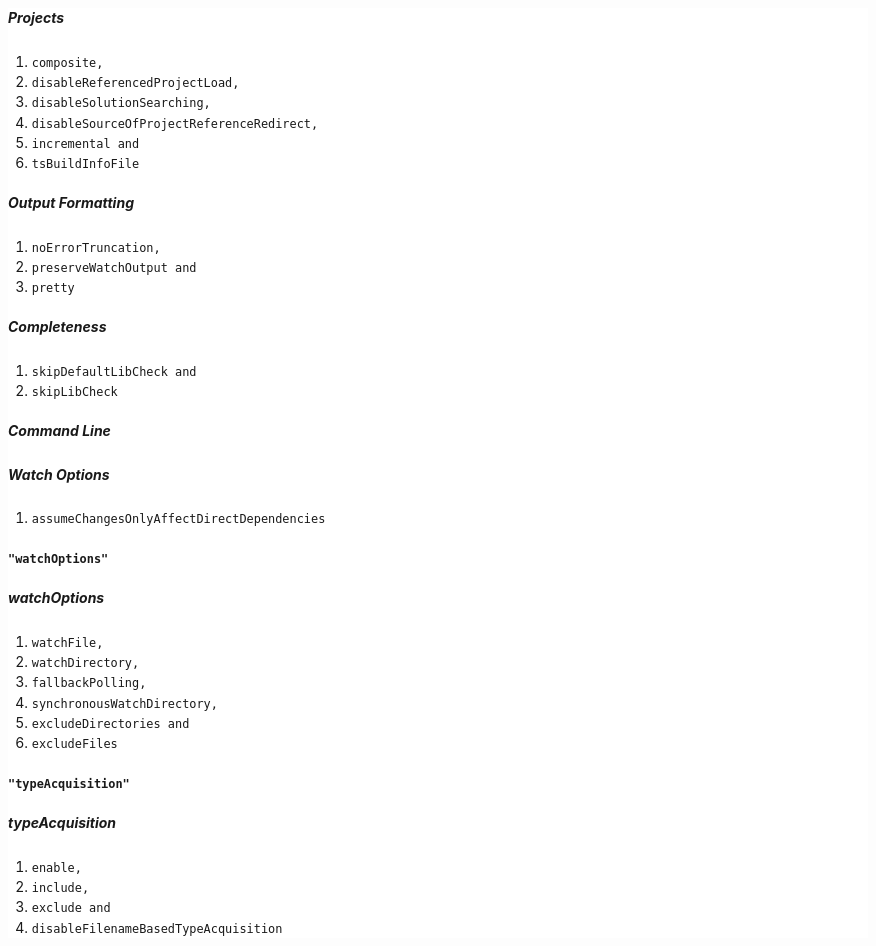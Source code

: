 
 
##### Projects 

1.  `composite, `
2.  `disableReferencedProjectLoad, `
3.  `disableSolutionSearching, `
4.  `disableSourceOfProjectReferenceRedirect, `
5.  `incremental and `
6.  `tsBuildInfoFile`


 
##### Output Formatting 

1.  `noErrorTruncation, `
2.  `preserveWatchOutput and `
3.  `pretty`


 
##### Completeness 

1.  `skipDefaultLibCheck and `
2.  `skipLibCheck`


 
##### Command Line 


 
##### Watch Options 

1.  `assumeChangesOnlyAffectDirectDependencies`



 
#### `"watchOptions"`

 
##### watchOptions 

1.  `watchFile, `
2.  `watchDirectory, `
3.  `fallbackPolling, `
4.  `synchronousWatchDirectory, `
5.  `excludeDirectories and `
6.  `excludeFiles`



 
#### `"typeAcquisition"`

 
##### typeAcquisition 

1.  `enable, `
2.  `include, `
3.  `exclude and `
4.  `disableFilenameBasedTypeAcquisition`
